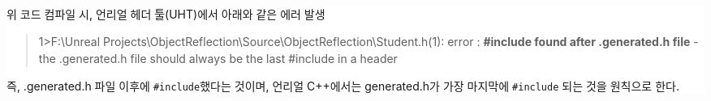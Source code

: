 위 코드 컴파일 시, 언리얼 헤더 툴(UHT)에서 아래와 같은 에러 발생

> 1>F:\Unreal Projects\ObjectReflection\Source\ObjectReflection\Student.h(1): error : **#include found after .generated.h file** - the .generated.h file should always be the last #include in a header

즉, .generated.h 파일 이후에 `#include`했다는 것이며, 언리얼 C++에서는 generated.h가 가장 마지막에 `#include` 되는 것을 원칙으로 한다.

